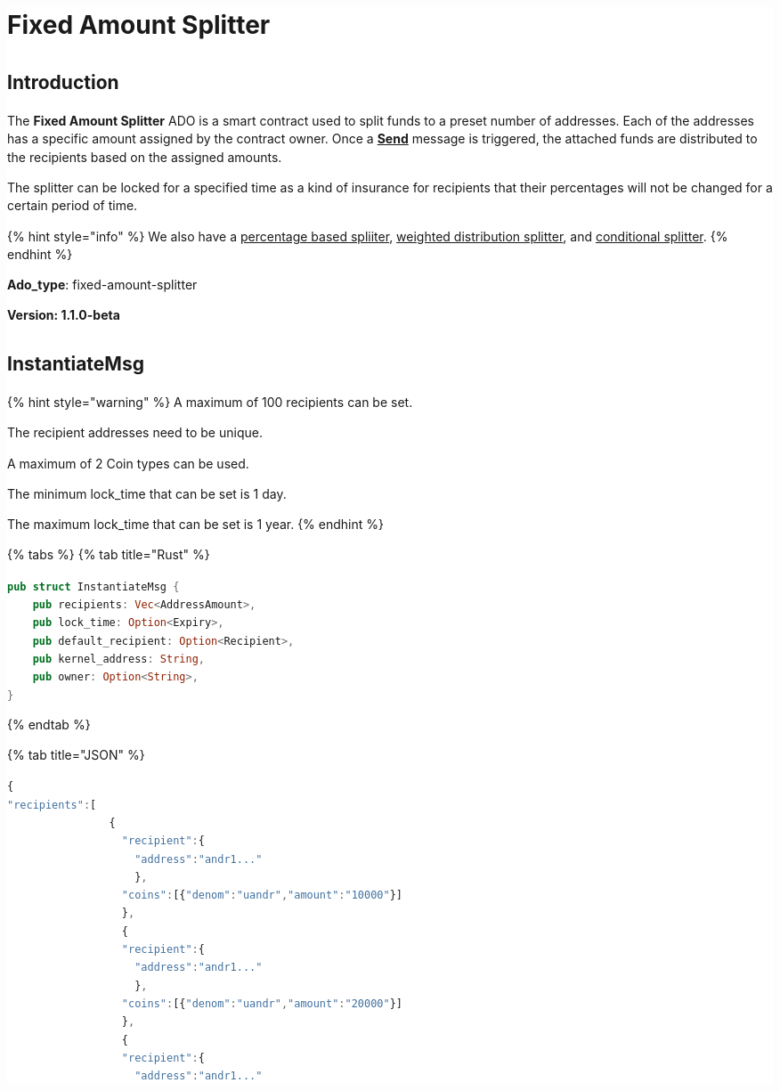 # Fixed Amount Splitter

## Introduction

The **Fixed Amount Splitter** ADO is a smart contract used to split funds to a preset number of addresses. Each of the addresses has a specific amount assigned by the contract owner. Once a [**Send**](fixed-amount-splitter.md#send) message is triggered, the attached funds are distributed to the recipients based on the assigned amounts.

The splitter can be locked for a specified time as a kind of insurance for recipients that their percentages will not be changed for a certain period of time.

{% hint style="info" %}
We also have a [percentage based spliiter](splitter.md),  [weighted distribution splitter](weighted-distribution-splitter.md), and [conditional splitter](conditional-splitter.md).
{% endhint %}

**Ado\_type**: fixed-amount-splitter

**Version: 1.1.0-beta**

## InstantiateMsg

{% hint style="warning" %}
A maximum of 100 recipients can be set.&#x20;

The recipient addresses need to be unique.

A maximum of 2 Coin types can be used.&#x20;

The minimum lock\_time that can be set is 1 day.

The maximum lock\_time that can be set is 1 year.
{% endhint %}

{% tabs %}
{% tab title="Rust" %}
```rust
pub struct InstantiateMsg {
    pub recipients: Vec<AddressAmount>,
    pub lock_time: Option<Expiry>,
    pub default_recipient: Option<Recipient>,
    pub kernel_address: String,
    pub owner: Option<String>,
}
```
{% endtab %}

{% tab title="JSON" %}
```javascript
{
"recipients":[
                {
                  "recipient":{
                    "address":"andr1..."
                    },
                  "coins":[{"denom":"uandr","amount":"10000"}]
                  },
                  {
                  "recipient":{
                    "address":"andr1..."
                    },
                  "coins":[{"denom":"uandr","amount":"20000"}]
                  },
                  {
                  "recipient":{
                    "address":"andr1..."
```
